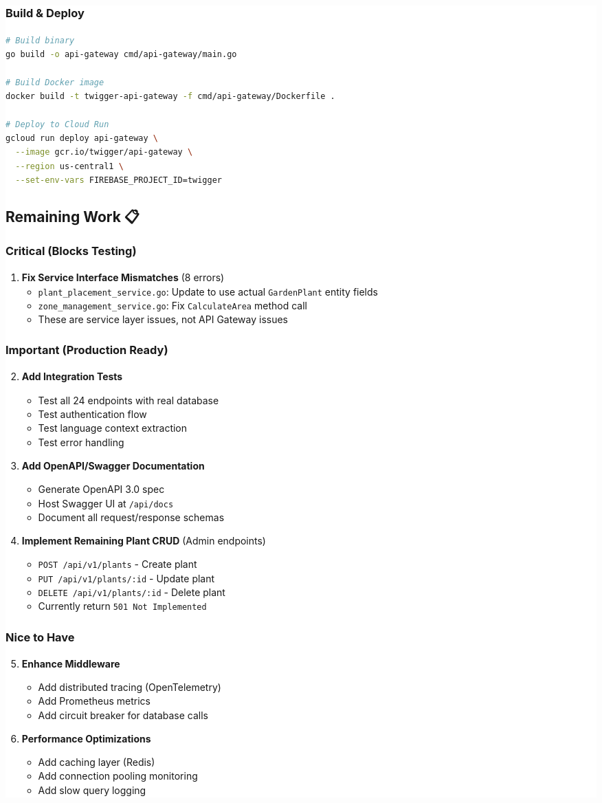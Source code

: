 ### Build & Deploy
```bash
# Build binary
go build -o api-gateway cmd/api-gateway/main.go

# Build Docker image
docker build -t twigger-api-gateway -f cmd/api-gateway/Dockerfile .

# Deploy to Cloud Run
gcloud run deploy api-gateway \
  --image gcr.io/twigger/api-gateway \
  --region us-central1 \
  --set-env-vars FIREBASE_PROJECT_ID=twigger
```

## Remaining Work 📋

### Critical (Blocks Testing)
1. **Fix Service Interface Mismatches** (8 errors)
   - `plant_placement_service.go`: Update to use actual `GardenPlant` entity fields
   - `zone_management_service.go`: Fix `CalculateArea` method call
   - These are service layer issues, not API Gateway issues

### Important (Production Ready)
2. **Add Integration Tests**
   - Test all 24 endpoints with real database
   - Test authentication flow
   - Test language context extraction
   - Test error handling

3. **Add OpenAPI/Swagger Documentation**
   - Generate OpenAPI 3.0 spec
   - Host Swagger UI at `/api/docs`
   - Document all request/response schemas

4. **Implement Remaining Plant CRUD** (Admin endpoints)
   - `POST /api/v1/plants` - Create plant
   - `PUT /api/v1/plants/:id` - Update plant
   - `DELETE /api/v1/plants/:id` - Delete plant
   - Currently return `501 Not Implemented`

### Nice to Have
5. **Enhance Middleware**
   - Add distributed tracing (OpenTelemetry)
   - Add Prometheus metrics
   - Add circuit breaker for database calls

6. **Performance Optimizations**
   - Add caching layer (Redis)
   - Add connection pooling monitoring
   - Add slow query logging
